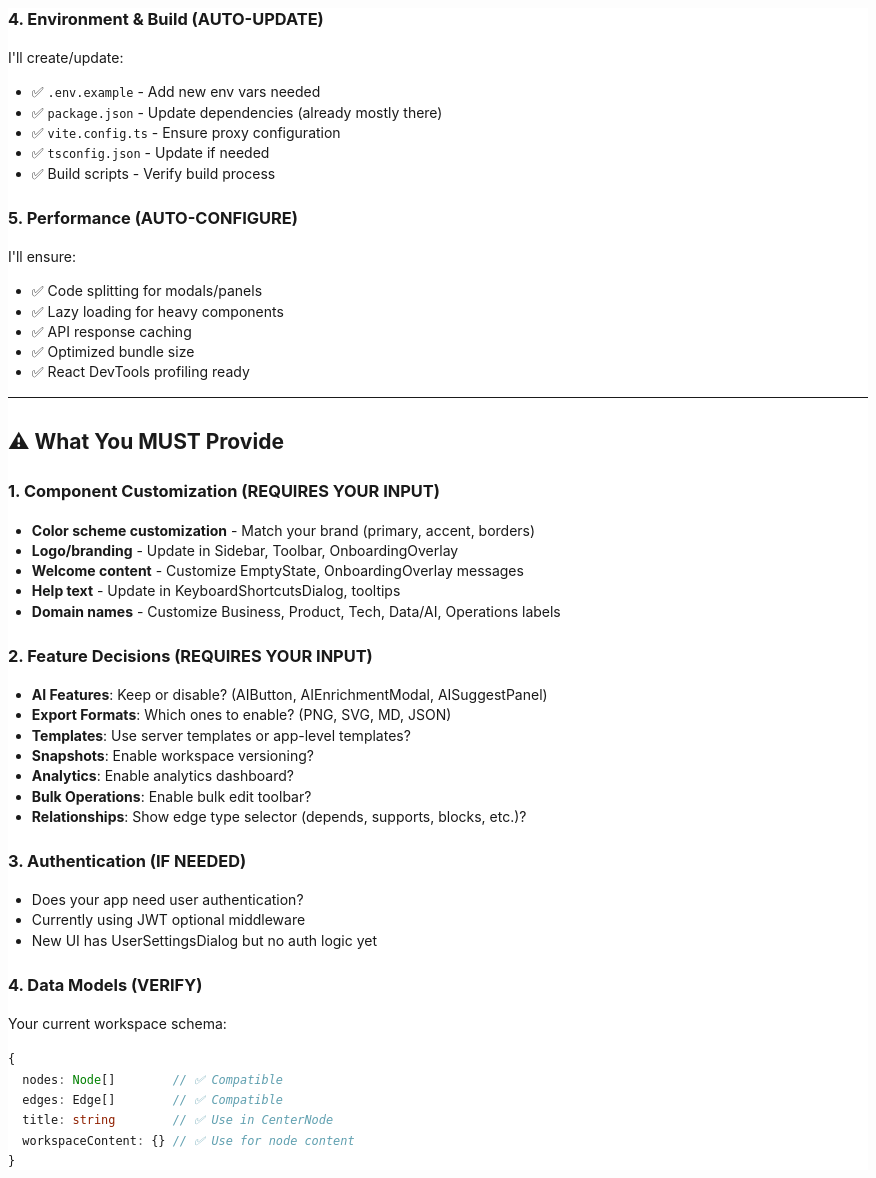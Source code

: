 ### 4. **Environment & Build** (AUTO-UPDATE)
I'll create/update:
- ✅ `.env.example` - Add new env vars needed
- ✅ `package.json` - Update dependencies (already mostly there)
- ✅ `vite.config.ts` - Ensure proxy configuration
- ✅ `tsconfig.json` - Update if needed
- ✅ Build scripts - Verify build process

### 5. **Performance** (AUTO-CONFIGURE)
I'll ensure:
- ✅ Code splitting for modals/panels
- ✅ Lazy loading for heavy components
- ✅ API response caching
- ✅ Optimized bundle size
- ✅ React DevTools profiling ready

---

## ⚠️ What You MUST Provide

### 1. **Component Customization** (REQUIRES YOUR INPUT)
- **Color scheme customization** - Match your brand (primary, accent, borders)
- **Logo/branding** - Update in Sidebar, Toolbar, OnboardingOverlay
- **Welcome content** - Customize EmptyState, OnboardingOverlay messages
- **Help text** - Update in KeyboardShortcutsDialog, tooltips
- **Domain names** - Customize Business, Product, Tech, Data/AI, Operations labels

### 2. **Feature Decisions** (REQUIRES YOUR INPUT)
- **AI Features**: Keep or disable? (AIButton, AIEnrichmentModal, AISuggestPanel)
- **Export Formats**: Which ones to enable? (PNG, SVG, MD, JSON)
- **Templates**: Use server templates or app-level templates?
- **Snapshots**: Enable workspace versioning?
- **Analytics**: Enable analytics dashboard?
- **Bulk Operations**: Enable bulk edit toolbar?
- **Relationships**: Show edge type selector (depends, supports, blocks, etc.)?

### 3. **Authentication** (IF NEEDED)
- Does your app need user authentication?
- Currently using JWT optional middleware
- New UI has UserSettingsDialog but no auth logic yet

### 4. **Data Models** (VERIFY)
Your current workspace schema:
```typescript
{
  nodes: Node[]        // ✅ Compatible
  edges: Edge[]        // ✅ Compatible
  title: string        // ✅ Use in CenterNode
  workspaceContent: {} // ✅ Use for node content
}
```
